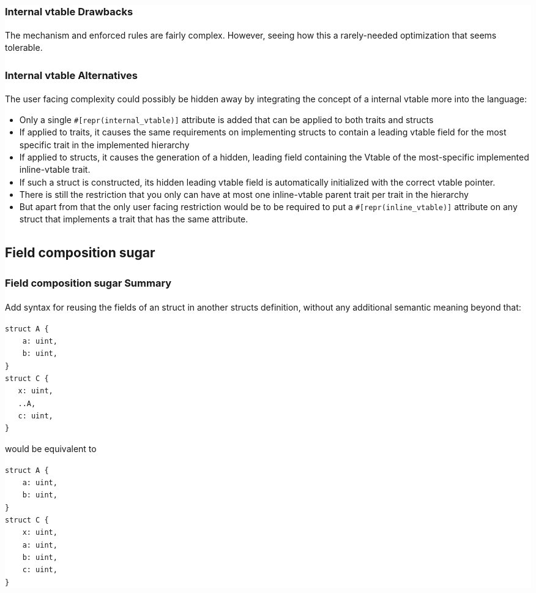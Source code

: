 ### Internal vtable Drawbacks

The mechanism and enforced rules are fairly complex. However, seeing how this a rarely-needed optimization that seems tolerable.

### Internal vtable Alternatives

The user facing complexity could possibly be hidden away by integrating the concept of a internal vtable more into the language:

- Only a single `#[repr(internal_vtable)]` attribute is added that can be applied to both traits and structs
- If applied to traits, it causes the same requirements on implementing structs to contain a leading vtable field for the most specific trait in the implemented hierarchy
- If applied to structs, it causes the generation of a hidden, leading field containing the Vtable of the most-specific implemented inline-vtable trait.
- If such a struct is constructed, its hidden leading vtable field is automatically initialized with the correct vtable pointer.
- There is still the restriction that you only can have at most one inline-vtable parent trait per trait in the hierarchy
- But apart from that the only user facing restriction would be to be required to put a `#[repr(inline_vtable)]` attribute on any struct that implements a trait that has the same attribute.

## Field composition sugar

### Field composition sugar Summary

Add syntax for reusing the fields of an struct in another structs definition, without any additional semantic meaning beyond that:

```
struct A {
    a: uint,
    b: uint,
}
struct C {
   x: uint,
   ..A,
   c: uint,
}
```

would be equivalent to

```
struct A {
    a: uint,
    b: uint,
}
struct C {
    x: uint,
    a: uint,
    b: uint,
    c: uint,
}
```
